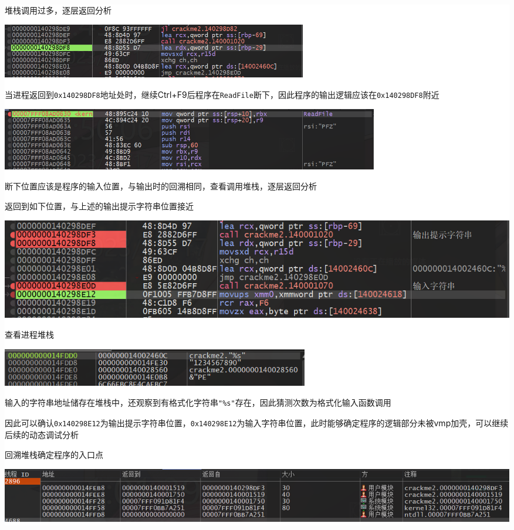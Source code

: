 堆栈调用过多，逐层返回分析

<img src="images/2023-10-17-00-49-21-image.png" title="" alt="" width="508">

当进程返回到`0x140298DF8`地址处时，继续Ctrl+F9后程序在`ReadFile`断下，因此程序的输出逻辑应该在`0x140298DF8`附近

<img src="images/2023-10-17-00-50-27-image.png" title="" alt="" width="629">

断下位置应该是程序的输入位置，与输出时的回溯相同，查看调用堆栈，逐层返回分析

返回到如下位置，与上述的输出提示字符串位置接近

![](images/2023-10-17-00-56-33-image.png)

查看进程堆栈

<img src="images/2023-10-17-00-59-12-image.png" title="" alt="" width="511">

输入的字符串地址储存在堆栈中，还观察到有格式化字符串`"%s"`存在，因此猜测次数为格式化输入函数调用

因此可以确认`0x140298E12`为输出提示字符串位置，`0x140298E12`为输入字符串位置，此时能够确定程序的逻辑部分未被vmp加壳，可以继续后续的动态调试分析

回溯堆栈确定程序的入口点

![](images/2023-10-17-01-01-50-image.png)
